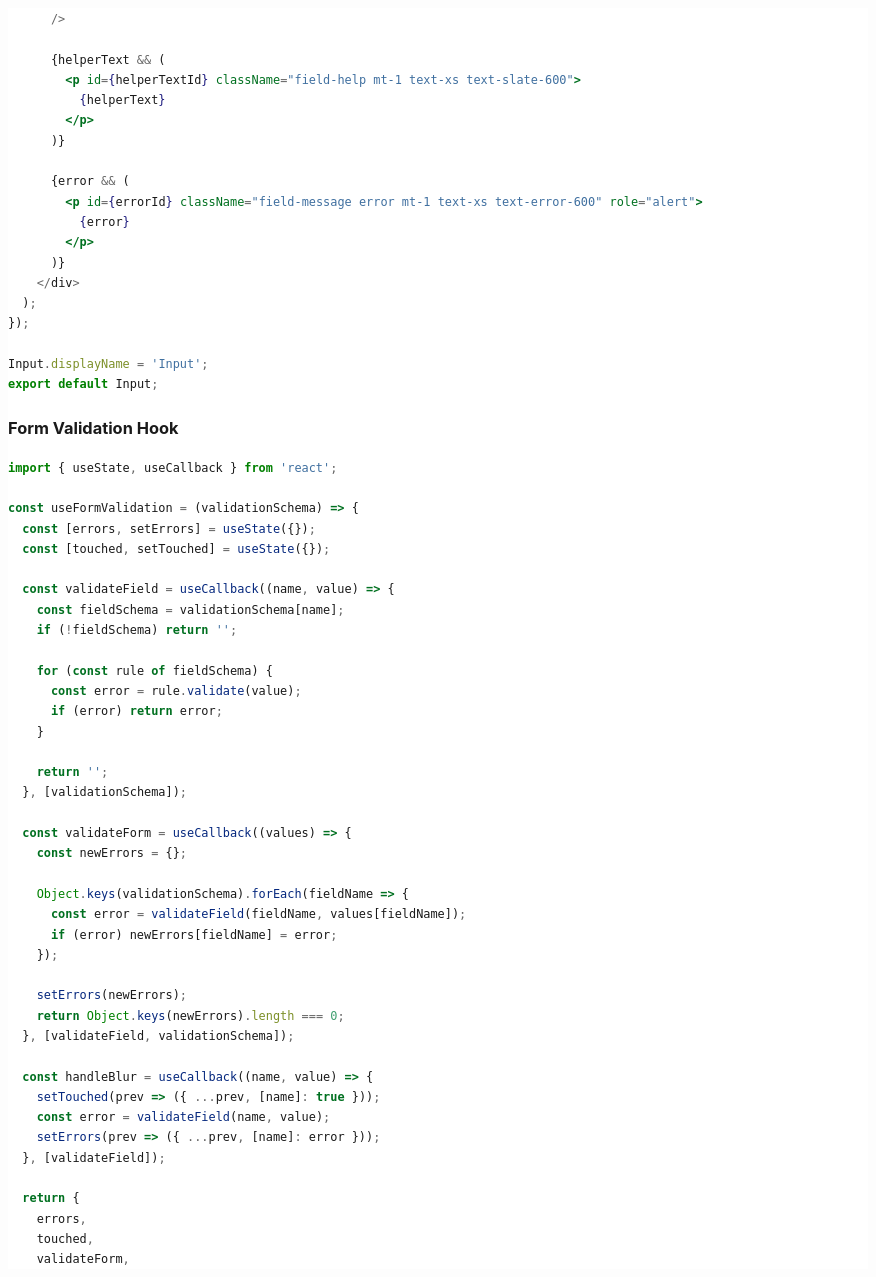 ```jsx
      />
      
      {helperText && (
        <p id={helperTextId} className="field-help mt-1 text-xs text-slate-600">
          {helperText}
        </p>
      )}
      
      {error && (
        <p id={errorId} className="field-message error mt-1 text-xs text-error-600" role="alert">
          {error}
        </p>
      )}
    </div>
  );
});

Input.displayName = 'Input';
export default Input;
```

### Form Validation Hook
```jsx
import { useState, useCallback } from 'react';

const useFormValidation = (validationSchema) => {
  const [errors, setErrors] = useState({});
  const [touched, setTouched] = useState({});
  
  const validateField = useCallback((name, value) => {
    const fieldSchema = validationSchema[name];
    if (!fieldSchema) return '';
    
    for (const rule of fieldSchema) {
      const error = rule.validate(value);
      if (error) return error;
    }
    
    return '';
  }, [validationSchema]);
  
  const validateForm = useCallback((values) => {
    const newErrors = {};
    
    Object.keys(validationSchema).forEach(fieldName => {
      const error = validateField(fieldName, values[fieldName]);
      if (error) newErrors[fieldName] = error;
    });
    
    setErrors(newErrors);
    return Object.keys(newErrors).length === 0;
  }, [validateField, validationSchema]);
  
  const handleBlur = useCallback((name, value) => {
    setTouched(prev => ({ ...prev, [name]: true }));
    const error = validateField(name, value);
    setErrors(prev => ({ ...prev, [name]: error }));
  }, [validateField]);
  
  return {
    errors,
    touched,
    validateForm,
```